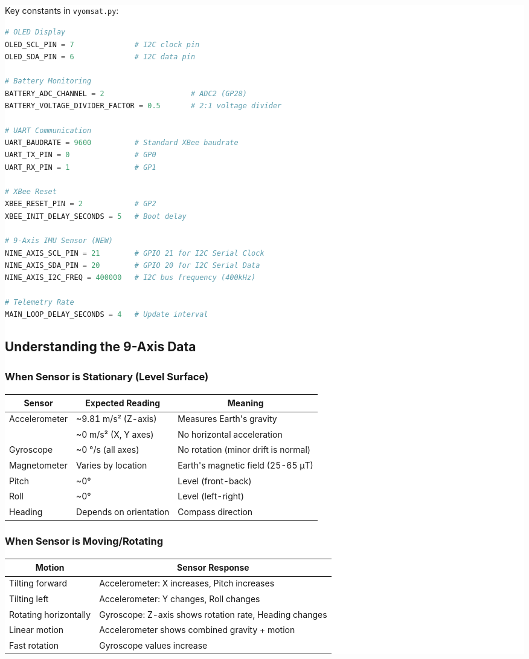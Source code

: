 Key constants in `vyomsat.py`:

```python
# OLED Display
OLED_SCL_PIN = 7              # I2C clock pin
OLED_SDA_PIN = 6              # I2C data pin

# Battery Monitoring
BATTERY_ADC_CHANNEL = 2                    # ADC2 (GP28)
BATTERY_VOLTAGE_DIVIDER_FACTOR = 0.5       # 2:1 voltage divider

# UART Communication
UART_BAUDRATE = 9600          # Standard XBee baudrate
UART_TX_PIN = 0               # GP0
UART_RX_PIN = 1               # GP1

# XBee Reset
XBEE_RESET_PIN = 2            # GP2
XBEE_INIT_DELAY_SECONDS = 5   # Boot delay

# 9-Axis IMU Sensor (NEW)
NINE_AXIS_SCL_PIN = 21        # GPIO 21 for I2C Serial Clock
NINE_AXIS_SDA_PIN = 20        # GPIO 20 for I2C Serial Data
NINE_AXIS_I2C_FREQ = 400000   # I2C bus frequency (400kHz)

# Telemetry Rate
MAIN_LOOP_DELAY_SECONDS = 4   # Update interval
```

## Understanding the 9-Axis Data

### When Sensor is Stationary (Level Surface)

| Sensor | Expected Reading | Meaning |
|--------|------------------|---------|
| Accelerometer | ~9.81 m/s² (Z-axis) | Measures Earth's gravity |
| | ~0 m/s² (X, Y axes) | No horizontal acceleration |
| Gyroscope | ~0 °/s (all axes) | No rotation (minor drift is normal) |
| Magnetometer | Varies by location | Earth's magnetic field (25-65 μT) |
| Pitch | ~0° | Level (front-back) |
| Roll | ~0° | Level (left-right) |
| Heading | Depends on orientation | Compass direction |

### When Sensor is Moving/Rotating

| Motion | Sensor Response |
|--------|----------------|
| Tilting forward | Accelerometer: X increases, Pitch increases |
| Tilting left | Accelerometer: Y changes, Roll changes |
| Rotating horizontally | Gyroscope: Z-axis shows rotation rate, Heading changes |
| Linear motion | Accelerometer shows combined gravity + motion |
| Fast rotation | Gyroscope values increase |

